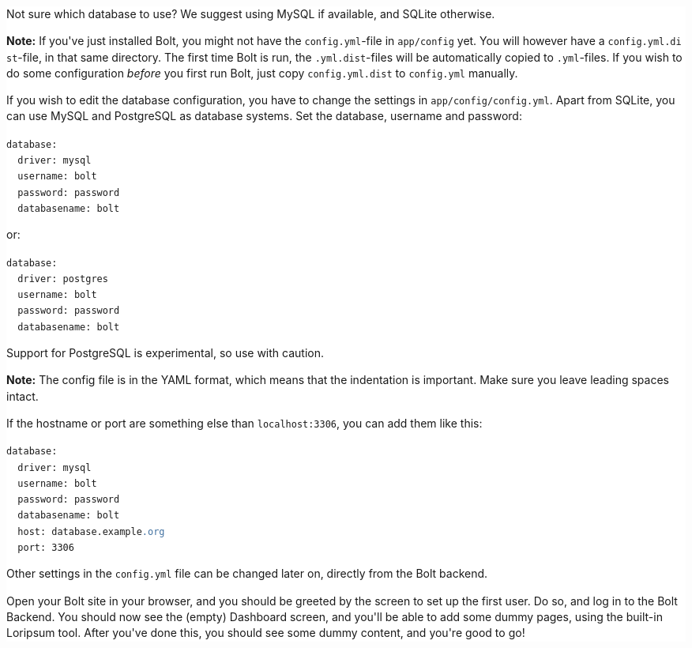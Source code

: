 
Not sure which database to use? We suggest using MySQL if available, and SQLite
otherwise.

<p class="note"><strong>Note:</strong> If you've just installed Bolt, you might
not have the <code>config.yml</code>-file in <code>app/config</code> yet. You
will however have a <code>config.yml.dist</code>-file, in that same directory.
The first time Bolt is run, the <code>.yml.dist</code>-files will be
automatically copied to <code>.yml</code>-files. If you wish to do some
configuration <em>before</em> you first run Bolt, just copy
<code>config.yml.dist</code> to <code>config.yml</code> manually.</p>

If you wish to edit the database configuration, you have to change the settings
in `app/config/config.yml`. Apart from SQLite, you can use MySQL and PostgreSQL
as database systems. Set the database, username and password:

```apache
database:
  driver: mysql
  username: bolt
  password: password
  databasename: bolt
```

or:

```apache
database:
  driver: postgres
  username: bolt
  password: password
  databasename: bolt
```

Support for PostgreSQL is experimental, so use with caution.

<p class="note"><strong>Note:</strong> The config file is in the YAML format,
  which means that the indentation is important. Make sure you leave leading
  spaces intact.</p>

If the hostname or port are something else than `localhost:3306`, you can add them like
this:

```apache
database:
  driver: mysql
  username: bolt
  password: password
  databasename: bolt
  host: database.example.org
  port: 3306
```

Other settings in the `config.yml` file can be changed later on, directly from
the Bolt backend.

Open your Bolt site in your browser, and you should be greeted by the screen to
set up the first user. Do so, and log in to the Bolt Backend. You should now
see the (empty) Dashboard screen, and you'll be able to add some dummy pages,
using the built-in Loripsum tool. After you've done this, you should see some
dummy content, and you're good to go!
